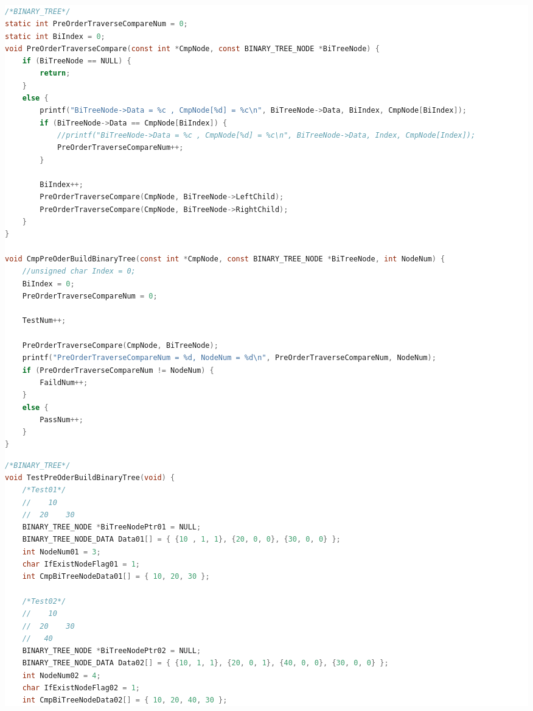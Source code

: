 ```c
/*BINARY_TREE*/
static int PreOrderTraverseCompareNum = 0;
static int BiIndex = 0;
void PreOrderTraverseCompare(const int *CmpNode, const BINARY_TREE_NODE *BiTreeNode) {
	if (BiTreeNode == NULL) {
		return;
	}
	else {
		printf("BiTreeNode->Data = %c , CmpNode[%d] = %c\n", BiTreeNode->Data, BiIndex, CmpNode[BiIndex]);
		if (BiTreeNode->Data == CmpNode[BiIndex]) {
			//printf("BiTreeNode->Data = %c , CmpNode[%d] = %c\n", BiTreeNode->Data, Index, CmpNode[Index]);
			PreOrderTraverseCompareNum++;
		}

		BiIndex++;
		PreOrderTraverseCompare(CmpNode, BiTreeNode->LeftChild);
		PreOrderTraverseCompare(CmpNode, BiTreeNode->RightChild);
	}
}

void CmpPreOderBuildBinaryTree(const int *CmpNode, const BINARY_TREE_NODE *BiTreeNode, int NodeNum) {
	//unsigned char Index = 0;
	BiIndex = 0;
	PreOrderTraverseCompareNum = 0;

	TestNum++;

	PreOrderTraverseCompare(CmpNode, BiTreeNode);
	printf("PreOrderTraverseCompareNum = %d, NodeNum = %d\n", PreOrderTraverseCompareNum, NodeNum);
	if (PreOrderTraverseCompareNum != NodeNum) {
		FaildNum++;
	}
	else {
		PassNum++;
	}
}

```

```c
/*BINARY_TREE*/
void TestPreOderBuildBinaryTree(void) {
	/*Test01*/
	//    10
	//  20    30
	BINARY_TREE_NODE *BiTreeNodePtr01 = NULL;
	BINARY_TREE_NODE_DATA Data01[] = { {10 , 1, 1}, {20, 0, 0}, {30, 0, 0} };
	int NodeNum01 = 3;
	char IfExistNodeFlag01 = 1;
	int CmpBiTreeNodeData01[] = { 10, 20, 30 };

	/*Test02*/
	//    10
	//  20    30
	//   40  
	BINARY_TREE_NODE *BiTreeNodePtr02 = NULL;
	BINARY_TREE_NODE_DATA Data02[] = { {10, 1, 1}, {20, 0, 1}, {40, 0, 0}, {30, 0, 0} };
	int NodeNum02 = 4;
	char IfExistNodeFlag02 = 1;
	int CmpBiTreeNodeData02[] = { 10, 20, 40, 30 };

```